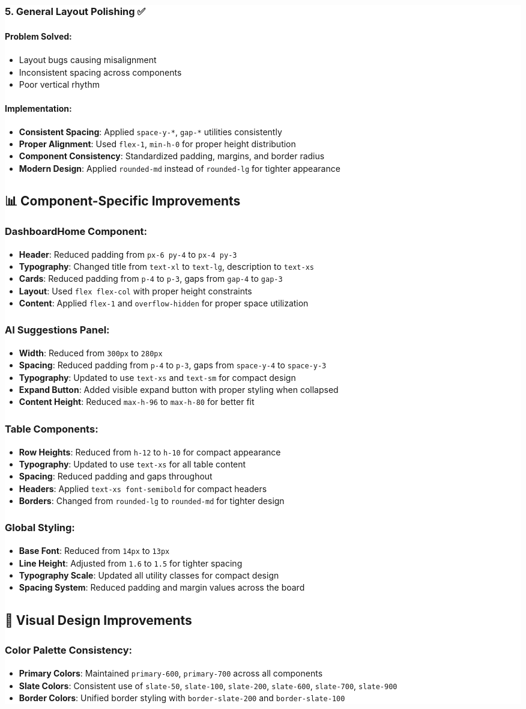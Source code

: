 ### 5. **General Layout Polishing** ✅

#### **Problem Solved:**
- Layout bugs causing misalignment
- Inconsistent spacing across components
- Poor vertical rhythm

#### **Implementation:**
- **Consistent Spacing**: Applied `space-y-*`, `gap-*` utilities consistently
- **Proper Alignment**: Used `flex-1`, `min-h-0` for proper height distribution
- **Component Consistency**: Standardized padding, margins, and border radius
- **Modern Design**: Applied `rounded-md` instead of `rounded-lg` for tighter appearance

## 📊 Component-Specific Improvements

### **DashboardHome Component:**
- **Header**: Reduced padding from `px-6 py-4` to `px-4 py-3`
- **Typography**: Changed title from `text-xl` to `text-lg`, description to `text-xs`
- **Cards**: Reduced padding from `p-4` to `p-3`, gaps from `gap-4` to `gap-3`
- **Layout**: Used `flex flex-col` with proper height constraints
- **Content**: Applied `flex-1` and `overflow-hidden` for proper space utilization

### **AI Suggestions Panel:**
- **Width**: Reduced from `300px` to `280px`
- **Spacing**: Reduced padding from `p-4` to `p-3`, gaps from `space-y-4` to `space-y-3`
- **Typography**: Updated to use `text-xs` and `text-sm` for compact design
- **Expand Button**: Added visible expand button with proper styling when collapsed
- **Content Height**: Reduced `max-h-96` to `max-h-80` for better fit

### **Table Components:**
- **Row Heights**: Reduced from `h-12` to `h-10` for compact appearance
- **Typography**: Updated to use `text-xs` for all table content
- **Spacing**: Reduced padding and gaps throughout
- **Headers**: Applied `text-xs font-semibold` for compact headers
- **Borders**: Changed from `rounded-lg` to `rounded-md` for tighter design

### **Global Styling:**
- **Base Font**: Reduced from `14px` to `13px`
- **Line Height**: Adjusted from `1.6` to `1.5` for tighter spacing
- **Typography Scale**: Updated all utility classes for compact design
- **Spacing System**: Reduced padding and margin values across the board

## 🎨 Visual Design Improvements

### **Color Palette Consistency:**
- **Primary Colors**: Maintained `primary-600`, `primary-700` across all components
- **Slate Colors**: Consistent use of `slate-50`, `slate-100`, `slate-200`, `slate-600`, `slate-700`, `slate-900`
- **Border Colors**: Unified border styling with `border-slate-200` and `border-slate-100`
